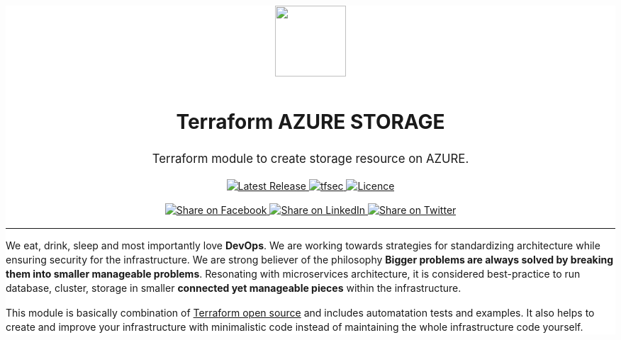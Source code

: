 

<p align="center"> <img src="https://user-images.githubusercontent.com/50652676/62349836-882fef80-b51e-11e9-99e3-7b974309c7e3.png" width="100" height="100"></p>


<h1 align="center">
    Terraform AZURE STORAGE
</h1>

<p align="center" style="font-size: 1.2rem;"> 
    Terraform module to create storage resource on AZURE.
     </p>

<p align="center">

<a href="https://github.com/clouddrove/terraform-azure-storage/releases/latest">
  <img src="https://img.shields.io/github/release/clouddrove/terraform-azure-storage.svg" alt="Latest Release">
</a>
<a href="https://github.com/clouddrove/terraform-azure-storage/actions/workflows/tfsec.yml">
  <img src="https://github.com/clouddrove/terraform-azure-storage/actions/workflows/tfsec.yml/badge.svg" alt="tfsec">
</a>
<a href="LICENSE.md">
  <img src="https://img.shields.io/badge/License-APACHE-blue.svg" alt="Licence">
</a>


</p>
<p align="center">

<a href='https://facebook.com/sharer/sharer.php?u=https://github.com/clouddrove/terraform-azure-storage'>
  <img title="Share on Facebook" src="https://user-images.githubusercontent.com/50652676/62817743-4f64cb80-bb59-11e9-90c7-b057252ded50.png" />
</a>
<a href='https://www.linkedin.com/shareArticle?mini=true&title=Terraform+AZURE+STORAGE&url=https://github.com/clouddrove/terraform-azure-storage'>
  <img title="Share on LinkedIn" src="https://user-images.githubusercontent.com/50652676/62817742-4e339e80-bb59-11e9-87b9-a1f68cae1049.png" />
</a>
<a href='https://twitter.com/intent/tweet/?text=Terraform+AZURE+STORAGE&url=https://github.com/clouddrove/terraform-azure-storage'>
  <img title="Share on Twitter" src="https://user-images.githubusercontent.com/50652676/62817740-4c69db00-bb59-11e9-8a79-3580fbbf6d5c.png" />
</a>

</p>
<hr>


We eat, drink, sleep and most importantly love **DevOps**. We are working towards strategies for standardizing architecture while ensuring security for the infrastructure. We are strong believer of the philosophy <b>Bigger problems are always solved by breaking them into smaller manageable problems</b>. Resonating with microservices architecture, it is considered best-practice to run database, cluster, storage in smaller <b>connected yet manageable pieces</b> within the infrastructure. 

This module is basically combination of [Terraform open source](https://www.terraform.io/) and includes automatation tests and examples. It also helps to create and improve your infrastructure with minimalistic code instead of maintaining the whole infrastructure code yourself.
